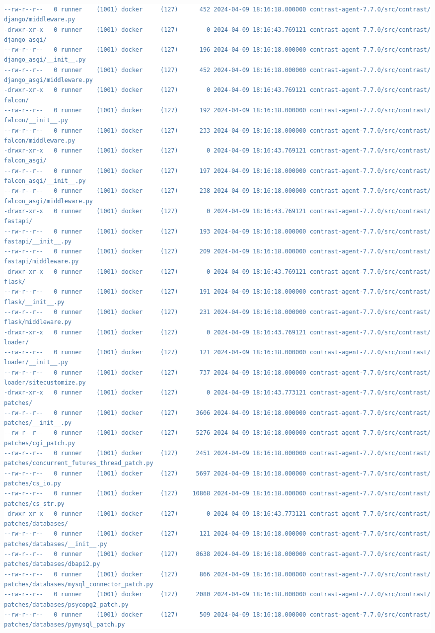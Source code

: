```diff
--rw-r--r--   0 runner    (1001) docker     (127)      452 2024-04-09 18:16:18.000000 contrast-agent-7.7.0/src/contrast/django/middleware.py
-drwxr-xr-x   0 runner    (1001) docker     (127)        0 2024-04-09 18:16:43.769121 contrast-agent-7.7.0/src/contrast/django_asgi/
--rw-r--r--   0 runner    (1001) docker     (127)      196 2024-04-09 18:16:18.000000 contrast-agent-7.7.0/src/contrast/django_asgi/__init__.py
--rw-r--r--   0 runner    (1001) docker     (127)      452 2024-04-09 18:16:18.000000 contrast-agent-7.7.0/src/contrast/django_asgi/middleware.py
-drwxr-xr-x   0 runner    (1001) docker     (127)        0 2024-04-09 18:16:43.769121 contrast-agent-7.7.0/src/contrast/falcon/
--rw-r--r--   0 runner    (1001) docker     (127)      192 2024-04-09 18:16:18.000000 contrast-agent-7.7.0/src/contrast/falcon/__init__.py
--rw-r--r--   0 runner    (1001) docker     (127)      233 2024-04-09 18:16:18.000000 contrast-agent-7.7.0/src/contrast/falcon/middleware.py
-drwxr-xr-x   0 runner    (1001) docker     (127)        0 2024-04-09 18:16:43.769121 contrast-agent-7.7.0/src/contrast/falcon_asgi/
--rw-r--r--   0 runner    (1001) docker     (127)      197 2024-04-09 18:16:18.000000 contrast-agent-7.7.0/src/contrast/falcon_asgi/__init__.py
--rw-r--r--   0 runner    (1001) docker     (127)      238 2024-04-09 18:16:18.000000 contrast-agent-7.7.0/src/contrast/falcon_asgi/middleware.py
-drwxr-xr-x   0 runner    (1001) docker     (127)        0 2024-04-09 18:16:43.769121 contrast-agent-7.7.0/src/contrast/fastapi/
--rw-r--r--   0 runner    (1001) docker     (127)      193 2024-04-09 18:16:18.000000 contrast-agent-7.7.0/src/contrast/fastapi/__init__.py
--rw-r--r--   0 runner    (1001) docker     (127)      209 2024-04-09 18:16:18.000000 contrast-agent-7.7.0/src/contrast/fastapi/middleware.py
-drwxr-xr-x   0 runner    (1001) docker     (127)        0 2024-04-09 18:16:43.769121 contrast-agent-7.7.0/src/contrast/flask/
--rw-r--r--   0 runner    (1001) docker     (127)      191 2024-04-09 18:16:18.000000 contrast-agent-7.7.0/src/contrast/flask/__init__.py
--rw-r--r--   0 runner    (1001) docker     (127)      231 2024-04-09 18:16:18.000000 contrast-agent-7.7.0/src/contrast/flask/middleware.py
-drwxr-xr-x   0 runner    (1001) docker     (127)        0 2024-04-09 18:16:43.769121 contrast-agent-7.7.0/src/contrast/loader/
--rw-r--r--   0 runner    (1001) docker     (127)      121 2024-04-09 18:16:18.000000 contrast-agent-7.7.0/src/contrast/loader/__init__.py
--rw-r--r--   0 runner    (1001) docker     (127)      737 2024-04-09 18:16:18.000000 contrast-agent-7.7.0/src/contrast/loader/sitecustomize.py
-drwxr-xr-x   0 runner    (1001) docker     (127)        0 2024-04-09 18:16:43.773121 contrast-agent-7.7.0/src/contrast/patches/
--rw-r--r--   0 runner    (1001) docker     (127)     3606 2024-04-09 18:16:18.000000 contrast-agent-7.7.0/src/contrast/patches/__init__.py
--rw-r--r--   0 runner    (1001) docker     (127)     5276 2024-04-09 18:16:18.000000 contrast-agent-7.7.0/src/contrast/patches/cgi_patch.py
--rw-r--r--   0 runner    (1001) docker     (127)     2451 2024-04-09 18:16:18.000000 contrast-agent-7.7.0/src/contrast/patches/concurrent_futures_thread_patch.py
--rw-r--r--   0 runner    (1001) docker     (127)     5697 2024-04-09 18:16:18.000000 contrast-agent-7.7.0/src/contrast/patches/cs_io.py
--rw-r--r--   0 runner    (1001) docker     (127)    10868 2024-04-09 18:16:18.000000 contrast-agent-7.7.0/src/contrast/patches/cs_str.py
-drwxr-xr-x   0 runner    (1001) docker     (127)        0 2024-04-09 18:16:43.773121 contrast-agent-7.7.0/src/contrast/patches/databases/
--rw-r--r--   0 runner    (1001) docker     (127)      121 2024-04-09 18:16:18.000000 contrast-agent-7.7.0/src/contrast/patches/databases/__init__.py
--rw-r--r--   0 runner    (1001) docker     (127)     8638 2024-04-09 18:16:18.000000 contrast-agent-7.7.0/src/contrast/patches/databases/dbapi2.py
--rw-r--r--   0 runner    (1001) docker     (127)      866 2024-04-09 18:16:18.000000 contrast-agent-7.7.0/src/contrast/patches/databases/mysql_connector_patch.py
--rw-r--r--   0 runner    (1001) docker     (127)     2080 2024-04-09 18:16:18.000000 contrast-agent-7.7.0/src/contrast/patches/databases/psycopg2_patch.py
--rw-r--r--   0 runner    (1001) docker     (127)      509 2024-04-09 18:16:18.000000 contrast-agent-7.7.0/src/contrast/patches/databases/pymysql_patch.py
```